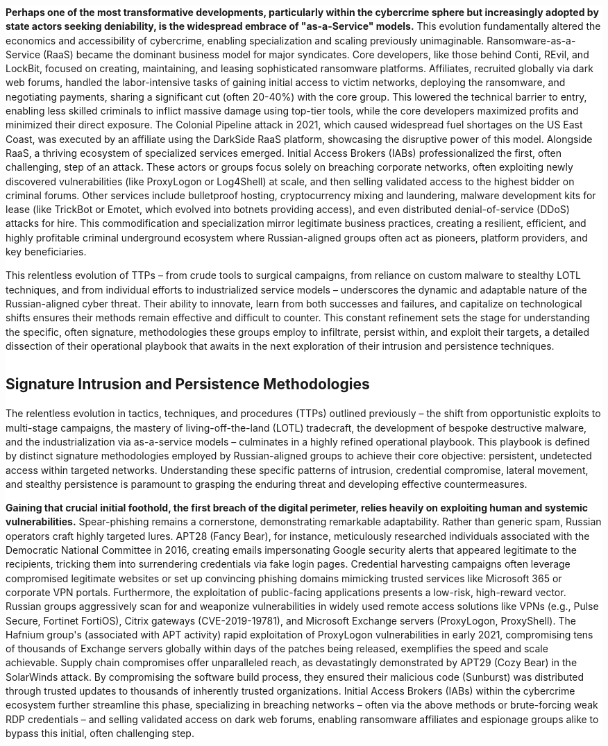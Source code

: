 **Perhaps one of the most transformative developments, particularly within the cybercrime sphere but increasingly adopted by state actors seeking deniability, is the widespread embrace of "as-a-Service" models.** This evolution fundamentally altered the economics and accessibility of cybercrime, enabling specialization and scaling previously unimaginable. Ransomware-as-a-Service (RaaS) became the dominant business model for major syndicates. Core developers, like those behind Conti, REvil, and LockBit, focused on creating, maintaining, and leasing sophisticated ransomware platforms. Affiliates, recruited globally via dark web forums, handled the labor-intensive tasks of gaining initial access to victim networks, deploying the ransomware, and negotiating payments, sharing a significant cut (often 20-40%) with the core group. This lowered the technical barrier to entry, enabling less skilled criminals to inflict massive damage using top-tier tools, while the core developers maximized profits and minimized their direct exposure. The Colonial Pipeline attack in 2021, which caused widespread fuel shortages on the US East Coast, was executed by an affiliate using the DarkSide RaaS platform, showcasing the disruptive power of this model. Alongside RaaS, a thriving ecosystem of specialized services emerged. Initial Access Brokers (IABs) professionalized the first, often challenging, step of an attack. These actors or groups focus solely on breaching corporate networks, often exploiting newly discovered vulnerabilities (like ProxyLogon or Log4Shell) at scale, and then selling validated access to the highest bidder on criminal forums. Other services include bulletproof hosting, cryptocurrency mixing and laundering, malware development kits for lease (like TrickBot or Emotet, which evolved into botnets providing access), and even distributed denial-of-service (DDoS) attacks for hire. This commodification and specialization mirror legitimate business practices, creating a resilient, efficient, and highly profitable criminal underground ecosystem where Russian-aligned groups often act as pioneers, platform providers, and key beneficiaries.

This relentless evolution of TTPs – from crude tools to surgical campaigns, from reliance on custom malware to stealthy LOTL techniques, and from individual efforts to industrialized service models – underscores the dynamic and adaptable nature of the Russian-aligned cyber threat. Their ability to innovate, learn from both successes and failures, and capitalize on technological shifts ensures their methods remain effective and difficult to counter. This constant refinement sets the stage for understanding the specific, often signature, methodologies these groups employ to infiltrate, persist within, and exploit their targets, a detailed dissection of their operational playbook that awaits in the next exploration of their intrusion and persistence techniques.

## Signature Intrusion and Persistence Methodologies

The relentless evolution in tactics, techniques, and procedures (TTPs) outlined previously – the shift from opportunistic exploits to multi-stage campaigns, the mastery of living-off-the-land (LOTL) tradecraft, the development of bespoke destructive malware, and the industrialization via as-a-service models – culminates in a highly refined operational playbook. This playbook is defined by distinct signature methodologies employed by Russian-aligned groups to achieve their core objective: persistent, undetected access within targeted networks. Understanding these specific patterns of intrusion, credential compromise, lateral movement, and stealthy persistence is paramount to grasping the enduring threat and developing effective countermeasures.

**Gaining that crucial initial foothold, the first breach of the digital perimeter, relies heavily on exploiting human and systemic vulnerabilities.** Spear-phishing remains a cornerstone, demonstrating remarkable adaptability. Rather than generic spam, Russian operators craft highly targeted lures. APT28 (Fancy Bear), for instance, meticulously researched individuals associated with the Democratic National Committee in 2016, creating emails impersonating Google security alerts that appeared legitimate to the recipients, tricking them into surrendering credentials via fake login pages. Credential harvesting campaigns often leverage compromised legitimate websites or set up convincing phishing domains mimicking trusted services like Microsoft 365 or corporate VPN portals. Furthermore, the exploitation of public-facing applications presents a low-risk, high-reward vector. Russian groups aggressively scan for and weaponize vulnerabilities in widely used remote access solutions like VPNs (e.g., Pulse Secure, Fortinet FortiOS), Citrix gateways (CVE-2019-19781), and Microsoft Exchange servers (ProxyLogon, ProxyShell). The Hafnium group's (associated with APT activity) rapid exploitation of ProxyLogon vulnerabilities in early 2021, compromising tens of thousands of Exchange servers globally within days of the patches being released, exemplifies the speed and scale achievable. Supply chain compromises offer unparalleled reach, as devastatingly demonstrated by APT29 (Cozy Bear) in the SolarWinds attack. By compromising the software build process, they ensured their malicious code (Sunburst) was distributed through trusted updates to thousands of inherently trusted organizations. Initial Access Brokers (IABs) within the cybercrime ecosystem further streamline this phase, specializing in breaching networks – often via the above methods or brute-forcing weak RDP credentials – and selling validated access on dark web forums, enabling ransomware affiliates and espionage groups alike to bypass this initial, often challenging step.
